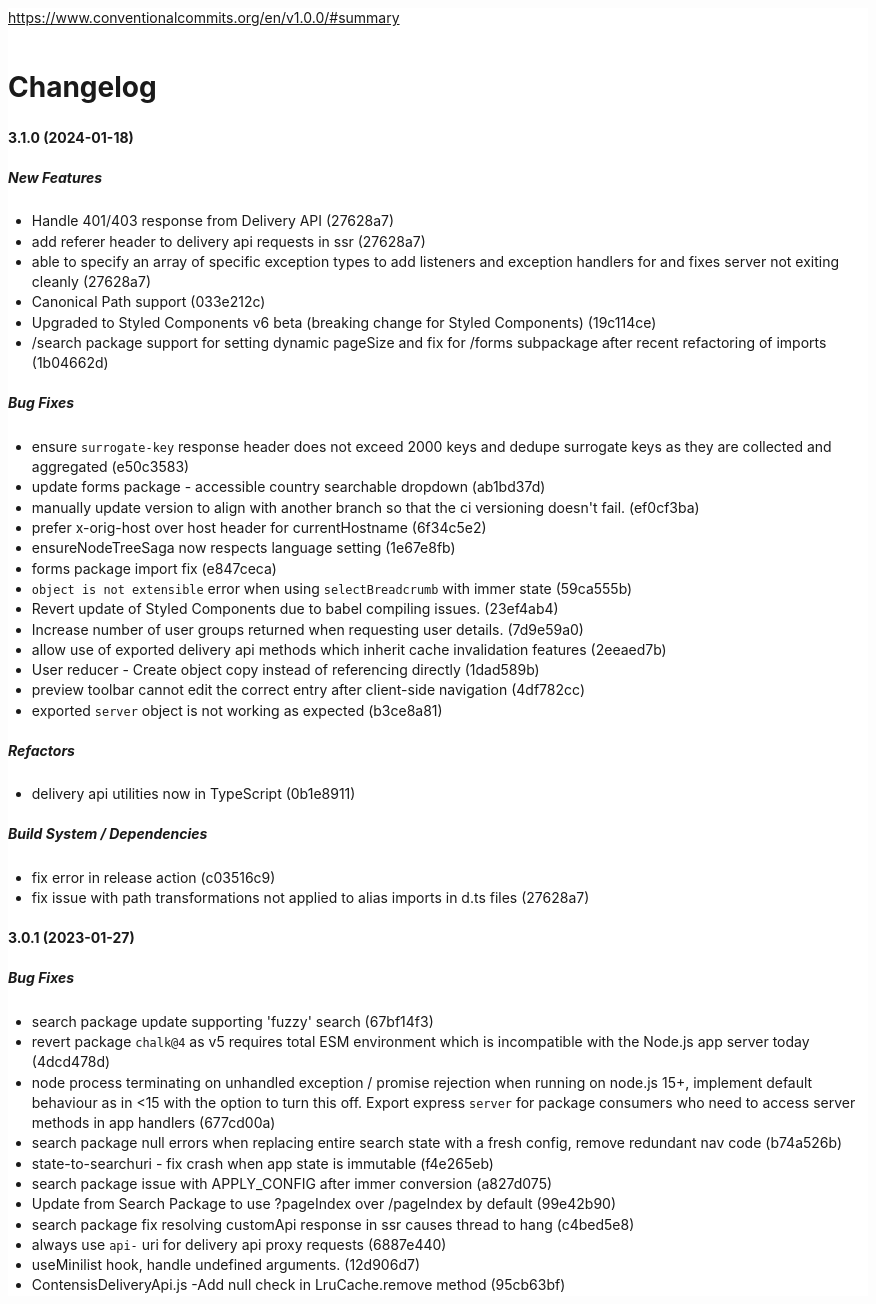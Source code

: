 https://www.conventionalcommits.org/en/v1.0.0/#summary

# Changelog

#### 3.1.0 (2024-01-18)

##### New Features

*  Handle 401/403 response from Delivery API (27628a7)
*  add referer header to delivery api requests in ssr (27628a7)
*  able to specify an array of specific exception types to add listeners and exception handlers for and fixes server not exiting cleanly (27628a7)
*  Canonical Path support (033e212c)
*  Upgraded to Styled Components v6 beta (breaking change for Styled Components) (19c114ce)
*  /search package support for setting dynamic pageSize and fix for /forms subpackage after recent refactoring of imports (1b04662d)

##### Bug Fixes

*  ensure `surrogate-key` response header does not exceed 2000 keys and dedupe surrogate keys as they are collected and aggregated (e50c3583)
*  update forms package - accessible country searchable dropdown (ab1bd37d)
*  manually update version to align with another branch so that the ci versioning doesn't fail. (ef0cf3ba)
*  prefer x-orig-host over host header for currentHostname (6f34c5e2)
*  ensureNodeTreeSaga now respects language setting (1e67e8fb)
*  forms package import fix (e847ceca)
*  `object is not extensible` error when using `selectBreadcrumb` with immer state (59ca555b)
*  Revert update of Styled Components due to babel compiling issues. (23ef4ab4)
*  Increase number of user groups returned when requesting user details. (7d9e59a0)
*  allow use of exported delivery api methods which inherit cache invalidation features (2eeaed7b)
*  User reducer - Create object copy instead of referencing directly (1dad589b)
*  preview toolbar cannot edit the correct entry after client-side navigation (4df782cc)
*  exported `server` object is not working as expected (b3ce8a81)

##### Refactors

*  delivery api utilities now in TypeScript (0b1e8911)

##### Build System / Dependencies

*  fix error in release action (c03516c9)
*  fix issue with path transformations not applied to alias imports in d.ts files (27628a7)

#### 3.0.1 (2023-01-27)

##### Bug Fixes

- search package update supporting 'fuzzy' search (67bf14f3)
- revert package `chalk@4` as v5 requires total ESM environment which is incompatible with the Node.js app server today (4dcd478d)
- node process terminating on unhandled exception / promise rejection when running on node.js 15+, implement default behaviour as in <15 with the option to turn this off. Export express `server` for package consumers who need to access server methods in app handlers (677cd00a)
- search package null errors when replacing entire search state with a fresh config, remove redundant nav code (b74a526b)
- state-to-searchuri - fix crash when app state is immutable (f4e265eb)
- search package issue with APPLY_CONFIG after immer conversion (a827d075)
- Update from Search Package to use ?pageIndex over /pageIndex by default (99e42b90)
- search package fix resolving customApi response in ssr causes thread to hang (c4bed5e8)
- always use `api-` uri for delivery api proxy requests (6887e440)
- useMinilist hook, handle undefined arguments. (12d906d7)
- ContensisDeliveryApi.js -Add null check in LruCache.remove method (95cb63bf)

